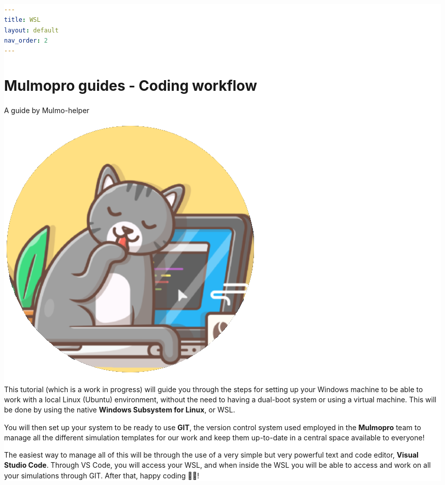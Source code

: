 ```yaml
---
title: WSL
layout: default
nav_order: 2
---
```



# Mulmopro guides - Coding workflow

A guide by Mulmo-helper

![miciohelper](miciohelpertransp.png)

This tutorial (which is a work in progress) will guide you through the steps for setting up your Windows machine to be able to work with a local Linux (Ubuntu) environment, without the need to having a dual-boot system or using a virtual machine. This will be done by using the native **Windows Subsystem for Linux**, or WSL.

You will then set up your system to be ready to use **GIT**, the version control system used employed in the **Mulmopro** team to manage all the different simulation templates for our work and keep them up-to-date in a central space available to everyone!

The easiest way to manage all of this will be through the use of a very simple but very powerful text and code editor, **Visual Studio Code**.
Through VS Code, you will access your WSL, and when inside the WSL you will be able to access and work on all your simulations through GIT.
After that, happy coding 🧑‍💻!
